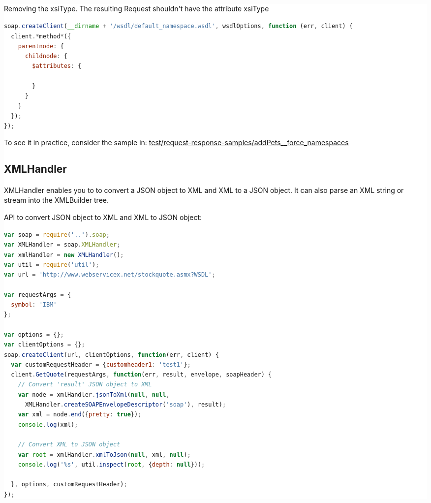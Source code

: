 Removing the xsiType. The resulting Request shouldn't have the attribute xsiType

```js
soap.createClient(__dirname + '/wsdl/default_namespace.wsdl', wsdlOptions, function (err, client) {
  client.*method*({
    parentnode: {
      childnode: {
        $attributes: {

        }
      }
    }
  });
});
```

To see it in practice, consider the sample in: [test/request-response-samples/addPets__force_namespaces](https://github.com/strongloop/strong-soap/tree/master/test/request-response-samples/addPets__force_namespaces)

## XMLHandler

XMLHandler enables you to to convert a JSON object to XML and XML to a JSON object.  It can also parse an XML string or stream into the XMLBuilder tree.

API to convert JSON object to XML and XML to JSON object:

```js
var soap = require('..').soap;
var XMLHandler = soap.XMLHandler;
var xmlHandler = new XMLHandler();
var util = require('util');
var url = 'http://www.webservicex.net/stockquote.asmx?WSDL';

var requestArgs = {
  symbol: 'IBM'
};

var options = {};
var clientOptions = {};
soap.createClient(url, clientOptions, function(err, client) {
  var customRequestHeader = {customheader1: 'test1'};
  client.GetQuote(requestArgs, function(err, result, envelope, soapHeader) {
    // Convert 'result' JSON object to XML
    var node = xmlHandler.jsonToXml(null, null,
      XMLHandler.createSOAPEnvelopeDescriptor('soap'), result);
    var xml = node.end({pretty: true});
    console.log(xml);

    // Convert XML to JSON object
    var root = xmlHandler.xmlToJson(null, xml, null);
    console.log('%s', util.inspect(root, {depth: null}));

  }, options, customRequestHeader);
});
```
